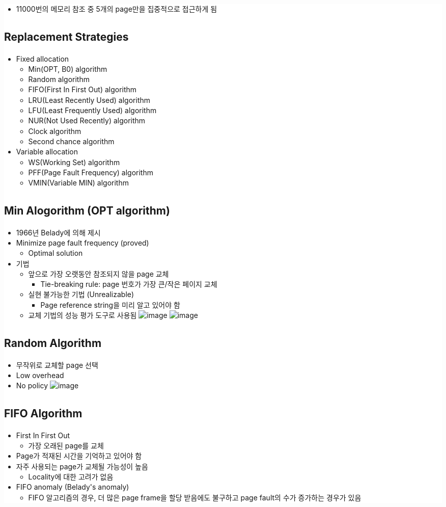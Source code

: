 
  - 11000번의 메모리 참조 중 5개의 page만을 집중적으로 접근하게 됨

## Replacement Strategies
- Fixed allocation
  - Min(OPT, B0) algorithm
  - Random algorithm
  - FIFO(First In First Out) algorithm
  - LRU(Least Recently Used) algorithm
  - LFU(Least Frequently Used) algorithm
  - NUR(Not Used Recently) algorithm
  - Clock algorithm
  - Second chance algorithm
- Variable allocation
  - WS(Working Set) algorithm
  - PFF(Page Fault Frequency) algorithm
  - VMIN(Variable MIN) algorithm

## Min Alogorithm (OPT algorithm)
- 1966년 Belady에 의해 제시
- Minimize page fault frequency (proved)
  - Optimal solution
- 기법
  - 앞으로 가장 오랫동안 참조되지 않을 page 교체
    - Tie-breaking rule: page 번호가 가장 큰/작은 페이지 교체
  - 실현 불가능한 기법 (Unrealizable)
    - Page reference string을 미리 알고 있어야 함
  - 교체 기법의 성능 평가 도구로 사용됨
    <img width="516" alt="image" src="https://github.com/SSAFY11thDaejeon7/cs_study/assets/68500724/88319485-1c52-48ec-a586-d43b1e9119f1">
    <img width="551" alt="image" src="https://github.com/SSAFY11thDaejeon7/cs_study/assets/68500724/74248c7b-6aec-421d-a239-c736d5876ba4">


## Random Algorithm
- 무작위로 교체할 page 선택
- Low overhead
- No policy
  <img width="429" alt="image" src="https://github.com/SSAFY11thDaejeon7/cs_study/assets/68500724/98e7f0cb-f08b-4e61-86d2-db47216b7eda">


## FIFO Algorithm
- First In First Out
  - 가장 오래된 page를 교체
- Page가 적재된 시간을 기억하고 있어야 함
- 자주 사용되는 page가 교체될 가능성이 높음
  - Locality에 대한 고려가 없음
- FIFO anomaly (Belady's anomaly)
  - FIFO 알고리즘의 경우, 더 많은 page frame을 할당 받음에도 불구하고 page fault의 수가 증가하는 경우가 있음
    